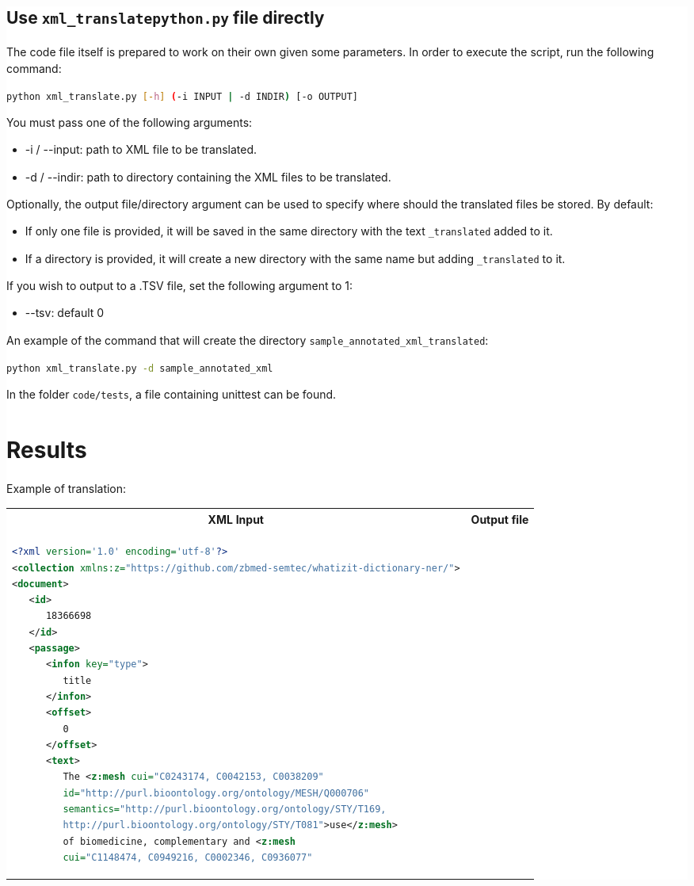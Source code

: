 ## Use `xml_translatepython.py` file directly

The code file itself is prepared to work on their own given some parameters. In order to execute the script, run the following command:

```bash
python xml_translate.py [-h] (-i INPUT | -d INDIR) [-o OUTPUT]
```

You must pass one of the following arguments:

* -i / --input: path to XML file to be translated.

* -d / --indir: path to directory containing the XML files to be translated.

Optionally, the output file/directory argument can be used to specify where should the translated files be stored. By default:

* If only one file is provided, it will be saved in the same directory with the text `_translated` added to it.

* If a directory is provided, it will create a new directory with the same name but adding `_translated` to it.

If you wish to output to a .TSV file, set the following argument to 1:

* --tsv: default 0

An example of the command that will create the directory  `sample_annotated_xml_translated`:

```bash
python xml_translate.py -d sample_annotated_xml
```

In the folder `code/tests`, a file containing unittest can be found.

# Results

Example of translation:

<table>
<tr>
<th>XML Input</th>
<th>Output file</th>
</tr>
<tr>
<td>

```xml
<?xml version='1.0' encoding='utf-8'?>
<collection xmlns:z="https://github.com/zbmed-semtec/whatizit-dictionary-ner/">
<document>
   <id>
      18366698
   </id>
   <passage>
      <infon key="type">
         title
      </infon>
      <offset>
         0
      </offset>
      <text>
         The <z:mesh cui="C0243174, C0042153, C0038209"
         id="http://purl.bioontology.org/ontology/MESH/Q000706"
         semantics="http://purl.bioontology.org/ontology/STY/T169,
         http://purl.bioontology.org/ontology/STY/T081">use</z:mesh>
         of biomedicine, complementary and <z:mesh
         cui="C1148474, C0949216, C0002346, C0936077"
```